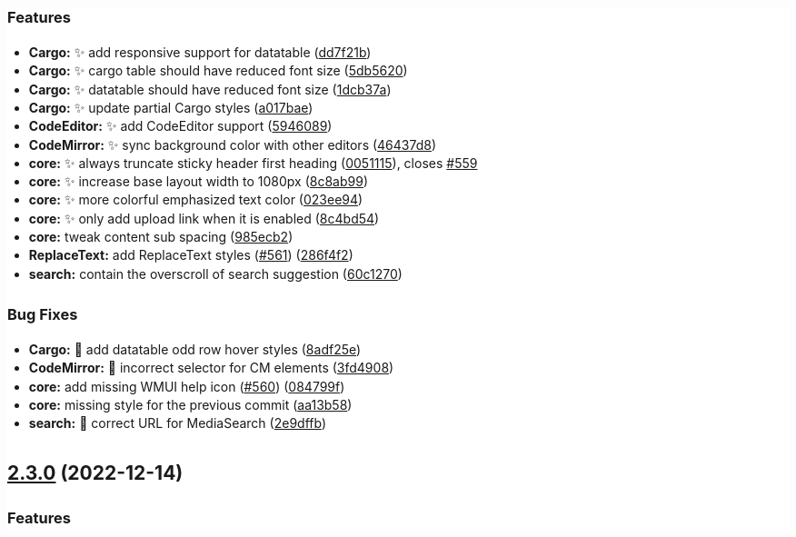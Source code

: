 
### Features

* **Cargo:** ✨ add responsive support for datatable ([dd7f21b](https://github.com/StarCitizenTools/mediawiki-skins-Citizen/commit/dd7f21bc8e966bf4dc2a1f553704b4892585001c))
* **Cargo:** ✨ cargo table should have reduced font size ([5db5620](https://github.com/StarCitizenTools/mediawiki-skins-Citizen/commit/5db562008e51a727ead340fce6505affb0d5ef4d))
* **Cargo:** ✨ datatable should have reduced font size ([1dcb37a](https://github.com/StarCitizenTools/mediawiki-skins-Citizen/commit/1dcb37a4675ee1d75a4a2a6f15da62bc1d419d47))
* **Cargo:** ✨ update partial Cargo styles ([a017bae](https://github.com/StarCitizenTools/mediawiki-skins-Citizen/commit/a017bae502b99daf19f8bd8f5694fce133deb858))
* **CodeEditor:** ✨ add CodeEditor support ([5946089](https://github.com/StarCitizenTools/mediawiki-skins-Citizen/commit/5946089cbbfd1ed040179e9e057067688d74ad61))
* **CodeMirror:** ✨ sync background color with other editors ([46437d8](https://github.com/StarCitizenTools/mediawiki-skins-Citizen/commit/46437d81f663277b13459c5a2a2958113078e9d7))
* **core:** ✨ always truncate sticky header first heading ([0051115](https://github.com/StarCitizenTools/mediawiki-skins-Citizen/commit/0051115ce069e039469dc8e463b3ae8789d51c89)), closes [#559](https://github.com/StarCitizenTools/mediawiki-skins-Citizen/issues/559)
* **core:** ✨ increase base layout width to 1080px ([8c8ab99](https://github.com/StarCitizenTools/mediawiki-skins-Citizen/commit/8c8ab997ac306d74aa5f11e4cff8209061e893a5))
* **core:** ✨ more colorful emphasized text color ([023ee94](https://github.com/StarCitizenTools/mediawiki-skins-Citizen/commit/023ee9427acbec2c019bee3a332df825e4853a45))
* **core:** ✨ only add upload link when it is enabled ([8c4bd54](https://github.com/StarCitizenTools/mediawiki-skins-Citizen/commit/8c4bd54d32b149398f956d53741aaa63d352b32c))
* **core:** tweak content sub spacing ([985ecb2](https://github.com/StarCitizenTools/mediawiki-skins-Citizen/commit/985ecb2aa10093a47b1aacfdc95839bbf588cfd6))
* **ReplaceText:** add ReplaceText styles ([#561](https://github.com/StarCitizenTools/mediawiki-skins-Citizen/issues/561)) ([286f4f2](https://github.com/StarCitizenTools/mediawiki-skins-Citizen/commit/286f4f2f1d77f2c3c3d1b97d54a0cb5e7fa36f33))
* **search:** contain the overscroll of search suggestion ([60c1270](https://github.com/StarCitizenTools/mediawiki-skins-Citizen/commit/60c12706a5adbb0bffb5802eb0979e1d7bd1a66c))


### Bug Fixes

* **Cargo:** 🐛 add datatable odd row hover styles ([8adf25e](https://github.com/StarCitizenTools/mediawiki-skins-Citizen/commit/8adf25e350e78f6d12b4533b97371809e6971015))
* **CodeMirror:** 🐛 incorrect selector for CM elements ([3fd4908](https://github.com/StarCitizenTools/mediawiki-skins-Citizen/commit/3fd49089535b06af31856fd817d50769e1ea3e3b))
* **core:** add missing WMUI help icon ([#560](https://github.com/StarCitizenTools/mediawiki-skins-Citizen/issues/560)) ([084799f](https://github.com/StarCitizenTools/mediawiki-skins-Citizen/commit/084799f58ac4f4fe84ae19d08682d986303d0b04))
* **core:** missing style for the previous commit ([aa13b58](https://github.com/StarCitizenTools/mediawiki-skins-Citizen/commit/aa13b58194cd3cd4df9ce4b2154a9f8f5aed9b49))
* **search:** 🐛 correct URL for MediaSearch ([2e9dffb](https://github.com/StarCitizenTools/mediawiki-skins-Citizen/commit/2e9dffb7f06470e25170407e619f9a5deb372d67))

## [2.3.0](https://github.com/StarCitizenTools/mediawiki-skins-Citizen/compare/v2.2.0...v2.3.0) (2022-12-14)


### Features
